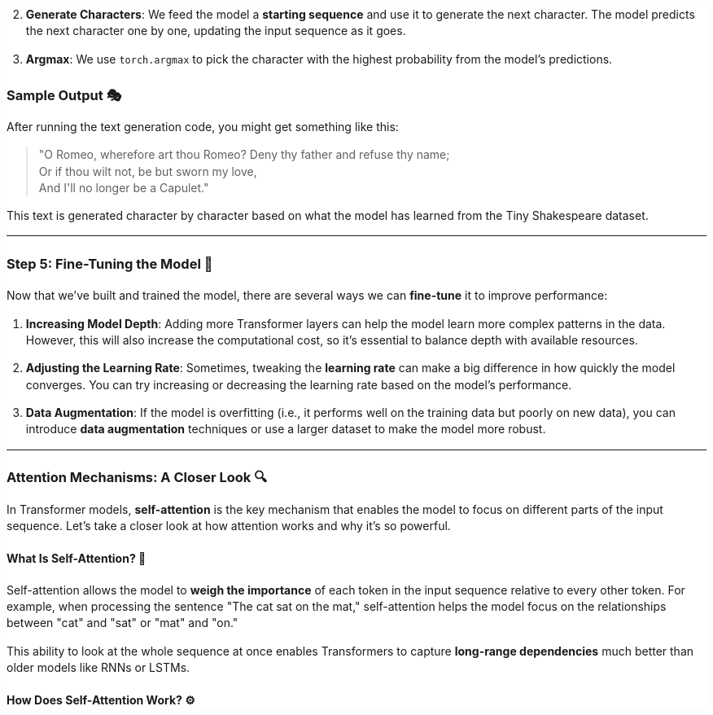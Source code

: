 2. **Generate Characters**: We feed the model a **starting sequence** and use it to generate the next character. The model predicts the next character one by one, updating the input sequence as it goes.
   
3. **Argmax**: We use `torch.argmax` to pick the character with the highest probability from the model’s predictions.

### **Sample Output** 🎭

After running the text generation code, you might get something like this:

> "O Romeo, wherefore art thou Romeo? Deny thy father and refuse thy name;  
> Or if thou wilt not, be but sworn my love,  
> And I'll no longer be a Capulet."

This text is generated character by character based on what the model has learned from the Tiny Shakespeare dataset.

---

### **Step 5: Fine-Tuning the Model** 🔧

Now that we’ve built and trained the model, there are several ways we can **fine-tune** it to improve performance:

1. **Increasing Model Depth**: Adding more Transformer layers can help the model learn more complex patterns in the data. However, this will also increase the computational cost, so it’s essential to balance depth with available resources.
   
2. **Adjusting the Learning Rate**: Sometimes, tweaking the **learning rate** can make a big difference in how quickly the model converges. You can try increasing or decreasing the learning rate based on the model’s performance.
   
3. **Data Augmentation**: If the model is overfitting (i.e., it performs well on the training data but poorly on new data), you can introduce **data augmentation** techniques or use a larger dataset to make the model more robust.

---

### **Attention Mechanisms: A Closer Look** 🔍

In Transformer models, **self-attention** is the key mechanism that enables the model to focus on different parts of the input sequence. Let’s take a closer look at how attention works and why it’s so powerful.

#### **What Is Self-Attention?** 🤔

Self-attention allows the model to **weigh the importance** of each token in the input sequence relative to every other token. For example, when processing the sentence "The cat sat on the mat," self-attention helps the model focus on the relationships between "cat" and "sat" or "mat" and "on."

This ability to look at the whole sequence at once enables Transformers to capture **long-range dependencies** much better than older models like RNNs or LSTMs.

#### **How Does Self-Attention Work?** ⚙️
